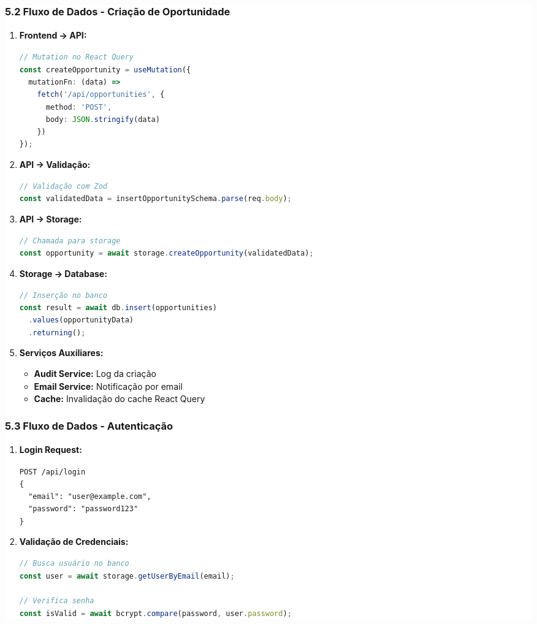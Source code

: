 ### 5.2 Fluxo de Dados - Criação de Oportunidade

1. **Frontend → API:**
   ```typescript
   // Mutation no React Query
   const createOpportunity = useMutation({
     mutationFn: (data) => 
       fetch('/api/opportunities', {
         method: 'POST',
         body: JSON.stringify(data)
       })
   });
   ```

2. **API → Validação:**
   ```typescript
   // Validação com Zod
   const validatedData = insertOpportunitySchema.parse(req.body);
   ```

3. **API → Storage:**
   ```typescript
   // Chamada para storage
   const opportunity = await storage.createOpportunity(validatedData);
   ```

4. **Storage → Database:**
   ```typescript
   // Inserção no banco
   const result = await db.insert(opportunities)
     .values(opportunityData)
     .returning();
   ```

5. **Serviços Auxiliares:**
   - **Audit Service:** Log da criação
   - **Email Service:** Notificação por email
   - **Cache:** Invalidação do cache React Query

### 5.3 Fluxo de Dados - Autenticação

1. **Login Request:**
   ```
   POST /api/login
   {
     "email": "user@example.com",
     "password": "password123"
   }
   ```

2. **Validação de Credenciais:**
   ```typescript
   // Busca usuário no banco
   const user = await storage.getUserByEmail(email);
   
   // Verifica senha
   const isValid = await bcrypt.compare(password, user.password);
   ```
